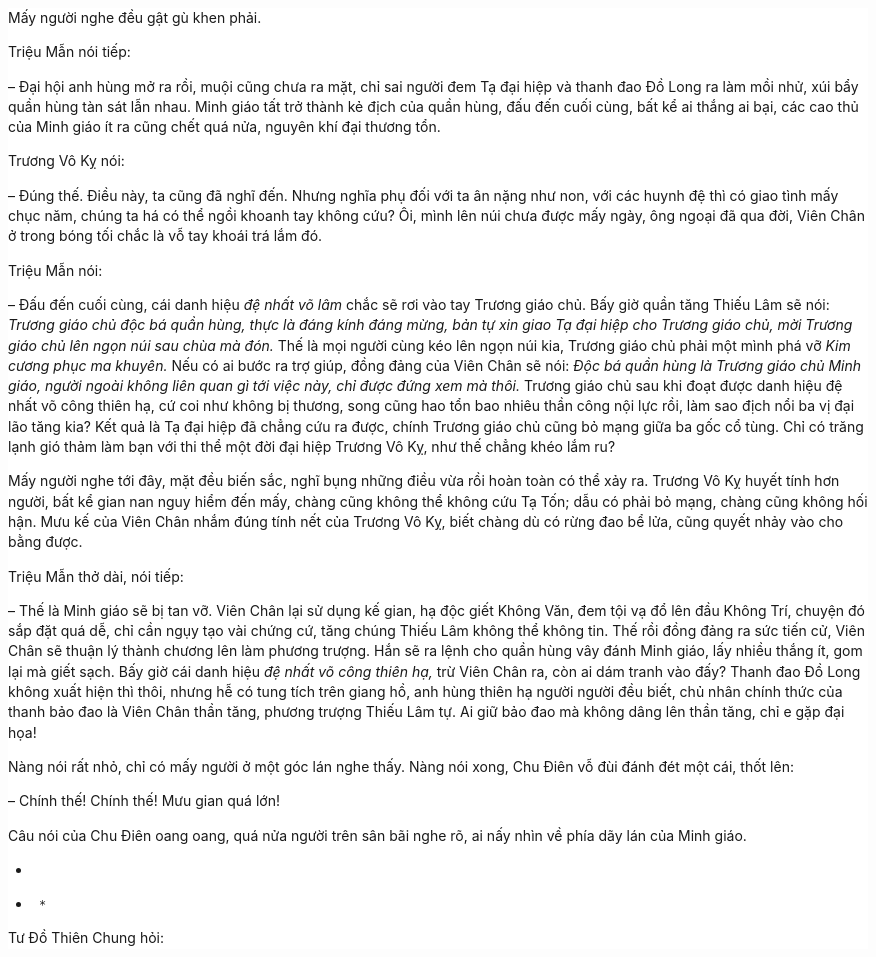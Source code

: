 Mấy người nghe đều gật gù khen phải.

Triệu Mẫn nói tiếp:

– Đại hội anh hùng mở ra rồi, muội cũng chưa ra mặt, chỉ sai người đem Tạ đại hiệp và thanh đao Đồ Long ra làm mồi nhử, xúi bẩy quần hùng tàn sát lẫn nhau. Minh giáo tất trở thành kẻ địch của quần hùng, đấu đến cuối cùng, bất kể ai thắng ai bại, các cao thủ của Minh giáo ít ra cũng chết quá nửa, nguyên khí đại thương tổn.

Trương Vô Kỵ nói:

– Đúng thế. Điều này, ta cũng đã nghĩ đến. Nhưng nghĩa phụ đối với ta ân nặng như non, với các huynh đệ thì có giao tình mấy chục năm, chúng ta há có thể ngồi khoanh tay không cứu? Ôi, mình lên núi chưa được mấy ngày, ông ngoại đã qua đời, Viên Chân ở trong bóng tối chắc là vỗ tay khoái trá lắm đó.

Triệu Mẫn nói:

– Đấu đến cuối cùng, cái danh hiệu _đệ nhất võ lâm_ chắc sẽ rơi vào tay Trương giáo chủ. Bấy giờ quần tăng Thiếu Lâm sẽ nói: _Trương giáo chủ độc bá quần hùng, thực là đáng kính đáng mừng, bản tự xin giao Tạ đại hiệp cho Trương giáo chủ, mời Trương giáo chủ lên ngọn núi sau chùa mà đón._ Thế là mọi người cùng kéo lên ngọn núi kia, Trương giáo chủ phải một mình phá vỡ _Kim cương phục ma khuyên._ Nếu có ai bước ra trợ giúp, đồng đảng của Viên Chân sẽ nói: _Độc bá quần hùng là Trương giáo chủ Minh giáo, người ngoài không liên quan gì tới việc này, chỉ được đứng xem mà thôi._ Trương giáo chủ sau khi đoạt được danh hiệu đệ nhất võ công thiên hạ, cứ coi như không bị thương, song cũng hao tổn bao nhiêu thần công nội lực rồi, làm sao địch nổi ba vị đại lão tăng kia? Kết quả là Tạ đại hiệp đã chẳng cứu ra được, chính Trương giáo chủ cũng bỏ mạng giữa ba gốc cổ tùng. Chỉ có trăng lạnh gió thảm làm bạn với thi thể một đời đại hiệp Trương Vô Kỵ, như thế chẳng khéo lắm ru?

Mấy người nghe tới đây, mặt đều biến sắc, nghĩ bụng những điều vừa rồi hoàn toàn có thể xảy ra. Trương Vô Kỵ huyết tính hơn người, bất kể gian nan nguy hiểm đến mấy, chàng cũng không thể không cứu Tạ Tốn; dẫu có phải bỏ mạng, chàng cũng không hối hận. Mưu kế của Viên Chân nhắm đúng tính nết của Trương Vô Kỵ, biết chàng dù có rừng đao bể lửa, cũng quyết nhảy vào cho bằng được.

Triệu Mẫn thở dài, nói tiếp:

– Thế là Minh giáo sẽ bị tan vỡ. Viên Chân lại sử dụng kế gian, hạ độc giết Không Văn, đem tội vạ đổ lên đầu Không Trí, chuyện đó sắp đặt quá dễ, chỉ cần ngụy tạo vài chứng cứ, tăng chúng Thiếu Lâm không thể không tin. Thế rồi đồng đảng ra sức tiến cử, Viên Chân sẽ thuận lý thành chương lên làm phương trượng. Hắn sẽ ra lệnh cho quần hùng vây đánh Minh giáo, lấy nhiều thắng ít, gom lại mà giết sạch. Bấy giờ cái danh hiệu _đệ nhất võ công thiên hạ,_ trừ Viên Chân ra, còn ai dám tranh vào đấy? Thanh đao Đồ Long không xuất hiện thì thôi, nhưng hễ có tung tích trên giang hồ, anh hùng thiên hạ người người đều biết, chủ nhân chính thức của thanh bảo đao là Viên Chân thần tăng, phương trượng Thiếu Lâm tự. Ai giữ bảo đao mà không dâng lên thần tăng, chỉ e gặp đại họa!

Nàng nói rất nhỏ, chỉ có mấy người ở một góc lán nghe thấy. Nàng nói xong, Chu Điên vỗ đùi đánh đét một cái, thốt lên:

– Chính thế! Chính thế! Mưu gian quá lớn!

Câu nói của Chu Điên oang oang, quá nửa người trên sân bãi nghe rõ, ai nấy nhìn về phía dãy lán của Minh giáo.

*

*      *

Tư Đồ Thiên Chung hỏi:
